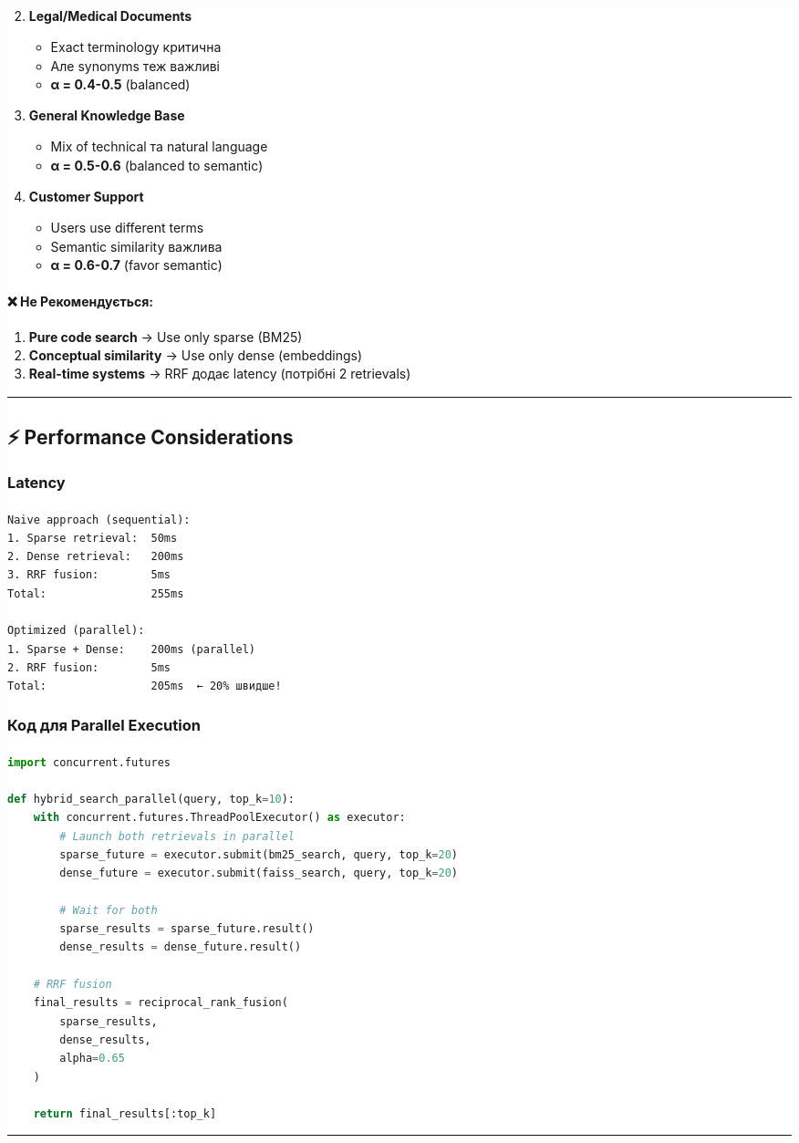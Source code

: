 2. **Legal/Medical Documents**
   - Exact terminology критична
   - Але synonyms теж важливі
   - **α = 0.4-0.5** (balanced)

3. **General Knowledge Base**
   - Mix of technical та natural language
   - **α = 0.5-0.6** (balanced to semantic)

4. **Customer Support**
   - Users use different terms
   - Semantic similarity важлива
   - **α = 0.6-0.7** (favor semantic)

#### ❌ Не Рекомендується:

1. **Pure code search** → Use only sparse (BM25)
2. **Conceptual similarity** → Use only dense (embeddings)
3. **Real-time systems** → RRF додає latency (потрібні 2 retrievals)

---

## ⚡ Performance Considerations

### Latency

```
Naive approach (sequential):
1. Sparse retrieval:  50ms
2. Dense retrieval:   200ms
3. RRF fusion:        5ms
Total:                255ms

Optimized (parallel):
1. Sparse + Dense:    200ms (parallel)
2. RRF fusion:        5ms
Total:                205ms  ← 20% швидше!
```

### Код для Parallel Execution

```python
import concurrent.futures

def hybrid_search_parallel(query, top_k=10):
    with concurrent.futures.ThreadPoolExecutor() as executor:
        # Launch both retrievals in parallel
        sparse_future = executor.submit(bm25_search, query, top_k=20)
        dense_future = executor.submit(faiss_search, query, top_k=20)

        # Wait for both
        sparse_results = sparse_future.result()
        dense_results = dense_future.result()

    # RRF fusion
    final_results = reciprocal_rank_fusion(
        sparse_results,
        dense_results,
        alpha=0.65
    )

    return final_results[:top_k]
```

---